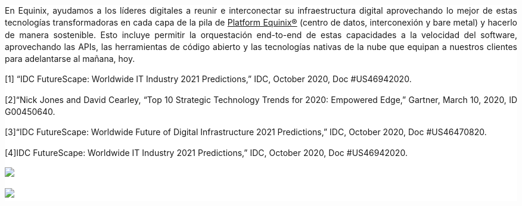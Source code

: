 <p style="text-align: justify;">En Equinix, ayudamos a los líderes digitales a reunir e interconectar su infraestructura digital aprovechando lo mejor de estas tecnologías transformadoras en cada capa de la pila de <a href="https://www.equinix.lat/resources/infopapers/digital-leaders-ebook/">Platform Equinix®</a> (centro de datos, interconexión y bare metal) y hacerlo de manera sostenible. Esto incluye permitir la orquestación end-to-end de estas capacidades a la velocidad del software, aprovechando las APIs, las herramientas de código abierto y las tecnologías nativas de la nube que equipan a nuestros clientes para adelantarse al mañana, hoy.</p>
<p style="text-align: justify;">[1] “IDC FutureScape: Worldwide IT Industry 2021 Predictions,” IDC, October 2020, Doc #US46942020.</p>
<p style="text-align: justify;">[2]“Nick Jones and David Cearley, “Top 10 Strategic Technology Trends for 2020: Empowered Edge,” Gartner, March 10, 2020, ID G00450640.</p>
<p style="text-align: justify;">[3]“IDC FutureScape: Worldwide Future of Digital Infrastructure 2021 Predictions,” IDC, October 2020, Doc #US46470820.</p>
<p style="text-align: justify;">[4]IDC FutureScape: Worldwide IT Industry 2021 Predictions,” IDC, October 2020, Doc #US46942020.</p>

![](https://raw.githubusercontent.com/itnewslat/assets/master/img/540x320/infraestructura-digital-p.jpg)

<img src="https://tracker.metricool.com/c3po.jpg?hash=56f88a41e39ab42c063cc51676587a04"/>